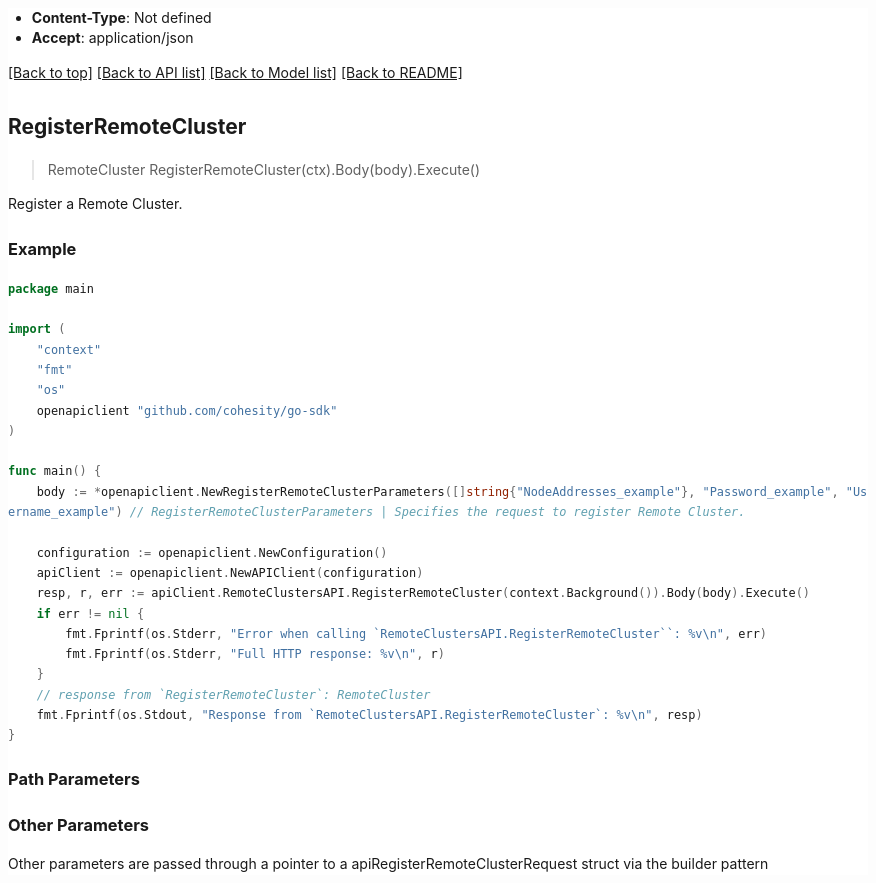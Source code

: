 - **Content-Type**: Not defined
- **Accept**: application/json

[[Back to top]](#) [[Back to API list]](../README.md#documentation-for-api-endpoints)
[[Back to Model list]](../README.md#documentation-for-models)
[[Back to README]](../README.md)


## RegisterRemoteCluster

> RemoteCluster RegisterRemoteCluster(ctx).Body(body).Execute()

Register a Remote Cluster.



### Example

```go
package main

import (
	"context"
	"fmt"
	"os"
	openapiclient "github.com/cohesity/go-sdk"
)

func main() {
	body := *openapiclient.NewRegisterRemoteClusterParameters([]string{"NodeAddresses_example"}, "Password_example", "Username_example") // RegisterRemoteClusterParameters | Specifies the request to register Remote Cluster.

	configuration := openapiclient.NewConfiguration()
	apiClient := openapiclient.NewAPIClient(configuration)
	resp, r, err := apiClient.RemoteClustersAPI.RegisterRemoteCluster(context.Background()).Body(body).Execute()
	if err != nil {
		fmt.Fprintf(os.Stderr, "Error when calling `RemoteClustersAPI.RegisterRemoteCluster``: %v\n", err)
		fmt.Fprintf(os.Stderr, "Full HTTP response: %v\n", r)
	}
	// response from `RegisterRemoteCluster`: RemoteCluster
	fmt.Fprintf(os.Stdout, "Response from `RemoteClustersAPI.RegisterRemoteCluster`: %v\n", resp)
}
```

### Path Parameters



### Other Parameters

Other parameters are passed through a pointer to a apiRegisterRemoteClusterRequest struct via the builder pattern
